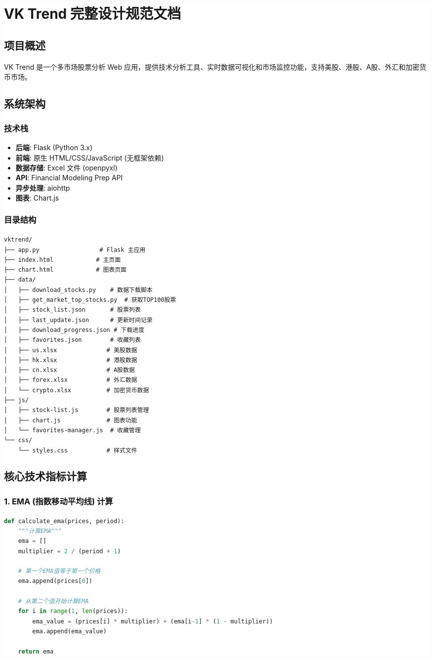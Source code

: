 # VK Trend 完整设计规范文档

## 项目概述
VK Trend 是一个多市场股票分析 Web 应用，提供技术分析工具、实时数据可视化和市场监控功能，支持美股、港股、A股、外汇和加密货币市场。

## 系统架构

### 技术栈
- **后端**: Flask (Python 3.x)
- **前端**: 原生 HTML/CSS/JavaScript (无框架依赖)
- **数据存储**: Excel 文件 (openpyxl)
- **API**: Financial Modeling Prep API
- **异步处理**: aiohttp
- **图表**: Chart.js

### 目录结构
```
vktrend/
├── app.py                 # Flask 主应用
├── index.html            # 主页面
├── chart.html            # 图表页面
├── data/
│   ├── download_stocks.py    # 数据下载脚本
│   ├── get_market_top_stocks.py  # 获取TOP100股票
│   ├── stock_list.json       # 股票列表
│   ├── last_update.json      # 更新时间记录
│   ├── download_progress.json # 下载进度
│   ├── favorites.json        # 收藏列表
│   ├── us.xlsx              # 美股数据
│   ├── hk.xlsx              # 港股数据
│   ├── cn.xlsx              # A股数据
│   ├── forex.xlsx           # 外汇数据
│   └── crypto.xlsx          # 加密货币数据
├── js/
│   ├── stock-list.js        # 股票列表管理
│   ├── chart.js             # 图表功能
│   └── favorites-manager.js  # 收藏管理
└── css/
    └── styles.css           # 样式文件
```

## 核心技术指标计算

### 1. EMA (指数移动平均线) 计算
```python
def calculate_ema(prices, period):
    """计算EMA"""
    ema = []
    multiplier = 2 / (period + 1)
    
    # 第一个EMA值等于第一个价格
    ema.append(prices[0])
    
    # 从第二个值开始计算EMA
    for i in range(1, len(prices)):
        ema_value = (prices[i] * multiplier) + (ema[i-1] * (1 - multiplier))
        ema.append(ema_value)
    
    return ema

```